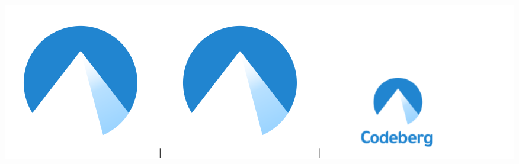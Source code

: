 <img src="/images/svg/codeberg.svg" width="256" /> | <img src="/images/svg/codeberg.svg" width="256" style="border-radius: 50%" /> | <img src="/images/reference/codeberg.svg" width="256">